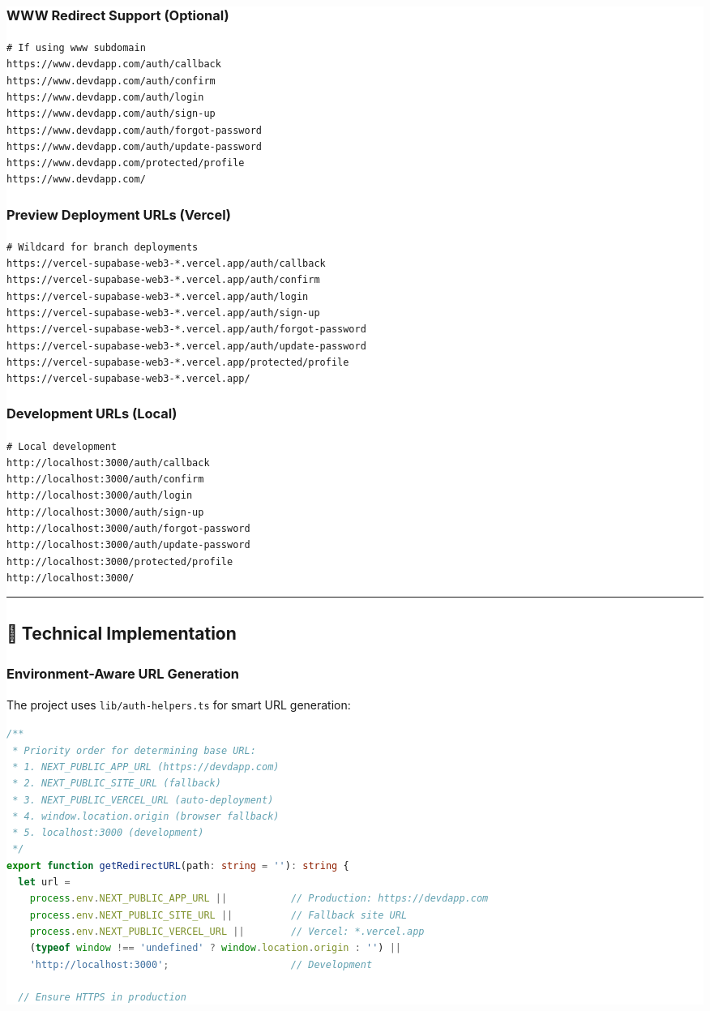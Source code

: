 ### WWW Redirect Support (Optional)
```
# If using www subdomain
https://www.devdapp.com/auth/callback
https://www.devdapp.com/auth/confirm
https://www.devdapp.com/auth/login
https://www.devdapp.com/auth/sign-up
https://www.devdapp.com/auth/forgot-password
https://www.devdapp.com/auth/update-password
https://www.devdapp.com/protected/profile
https://www.devdapp.com/
```

### Preview Deployment URLs (Vercel)
```
# Wildcard for branch deployments
https://vercel-supabase-web3-*.vercel.app/auth/callback
https://vercel-supabase-web3-*.vercel.app/auth/confirm
https://vercel-supabase-web3-*.vercel.app/auth/login
https://vercel-supabase-web3-*.vercel.app/auth/sign-up
https://vercel-supabase-web3-*.vercel.app/auth/forgot-password
https://vercel-supabase-web3-*.vercel.app/auth/update-password
https://vercel-supabase-web3-*.vercel.app/protected/profile
https://vercel-supabase-web3-*.vercel.app/
```

### Development URLs (Local)
```
# Local development
http://localhost:3000/auth/callback
http://localhost:3000/auth/confirm
http://localhost:3000/auth/login
http://localhost:3000/auth/sign-up
http://localhost:3000/auth/forgot-password
http://localhost:3000/auth/update-password
http://localhost:3000/protected/profile
http://localhost:3000/
```

---

## 🔧 Technical Implementation

### Environment-Aware URL Generation
The project uses `lib/auth-helpers.ts` for smart URL generation:

```typescript
/**
 * Priority order for determining base URL:
 * 1. NEXT_PUBLIC_APP_URL (https://devdapp.com)
 * 2. NEXT_PUBLIC_SITE_URL (fallback)
 * 3. NEXT_PUBLIC_VERCEL_URL (auto-deployment)
 * 4. window.location.origin (browser fallback)
 * 5. localhost:3000 (development)
 */
export function getRedirectURL(path: string = ''): string {
  let url = 
    process.env.NEXT_PUBLIC_APP_URL ||           // Production: https://devdapp.com
    process.env.NEXT_PUBLIC_SITE_URL ||          // Fallback site URL
    process.env.NEXT_PUBLIC_VERCEL_URL ||        // Vercel: *.vercel.app
    (typeof window !== 'undefined' ? window.location.origin : '') ||
    'http://localhost:3000';                     // Development

  // Ensure HTTPS in production
```